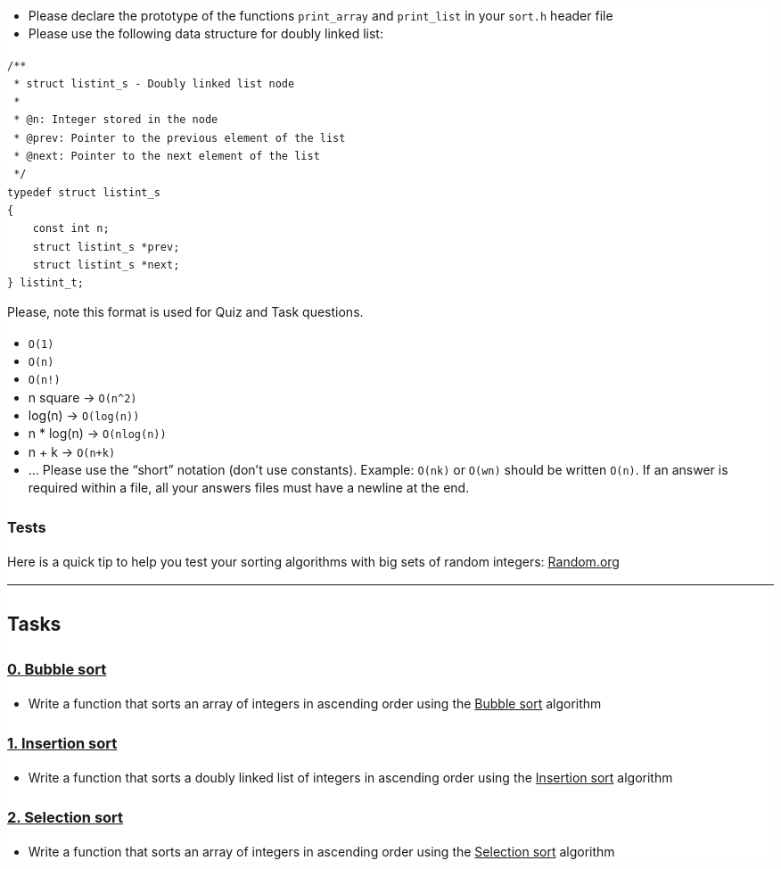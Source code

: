 * Please declare the prototype of the functions `print_array` and `print_list` in your `sort.h` header file
* Please use the following data structure for doubly linked list:
```
/**
 * struct listint_s - Doubly linked list node
 *
 * @n: Integer stored in the node
 * @prev: Pointer to the previous element of the list
 * @next: Pointer to the next element of the list
 */
typedef struct listint_s
{
    const int n;
    struct listint_s *prev;
    struct listint_s *next;
} listint_t;
```
Please, note this format is used for Quiz and Task questions.

* `O(1)`
* `O(n)`
* `O(n!)`
* n square -> `O(n^2)`
* log(n) -> `O(log(n))`
* n * log(n) -> `O(nlog(n))`
* n + k -> `O(n+k)`
* …
Please use the “short” notation (don’t use constants). Example: `O(nk)` or `O(wn)` should be written `O(n)`. If an answer is required within a file, all your answers files must have a newline at the end.

### Tests
Here is a quick tip to help you test your sorting algorithms with big sets of random integers: [Random.org](https://www.random.org/integer-sets/)

---

## Tasks

### [0. Bubble sort](./0-bubble_sort.c)
* Write a function that sorts an array of integers in ascending order using the [Bubble sort](https://en.wikipedia.org/wiki/Bubble_sort) algorithm


### [1. Insertion sort](./1-insertion_sort_list.c)
* Write a function that sorts a doubly linked list of integers in ascending order using the [Insertion sort](https://en.wikipedia.org/wiki/Insertion_sort) algorithm


### [2. Selection sort](./2-selection_sort.c)
* Write a function that sorts an array of integers in ascending order using the [Selection sort](https://en.wikipedia.org/wiki/Selection_sort) algorithm
